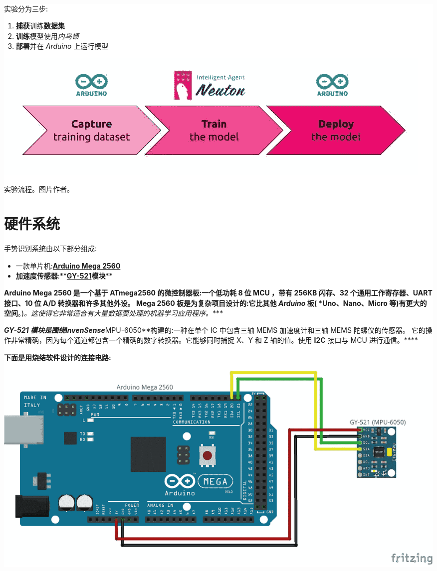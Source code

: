 实验分为三步:

1.  **捕获**训练**数据集**
2.  **训练**模型使用*内乌顿*
3.  **部署**并在 *Arduino* 上运行模型

![](img/d924685119ff3224866e5f08b736fde1.png)

实验流程。图片作者。

# 硬件系统

手势识别系统由以下部分组成:

*   一款单片机:**[**Arduino Mega 2560**](https://store.arduino.cc/products/arduino-mega-2560-rev3)**
*   **加速度传感器**:**[**GY-521**](https://www.amazon.it/Aukru-MPU-6050-Giroscopio-Accelerometro-Arduino/dp/B00PL70P7K)**模块****

******Arduino Mega 2560** 是一个基于 **ATmega2560** 的微控制器板:一个低功耗 **8 位 MCU** ，带有 256KB 闪存、32 个通用工作寄存器、UART 接口、10 位 A/D 转换器和许多其他外设。
Mega 2560 板是为复杂项目设计的:它比其他 *Arduino* 板( *Uno、Nano、Micro 等)有更大的**空间**。)*。这使得它非常适合有大量数据要处理的机器学习应用程序。****

******GY-521** 模块是围绕*InvenSense***MPU-6050**构建的:一种在单个 IC 中包含三轴 MEMS 加速度计和三轴 MEMS 陀螺仪的传感器。
它的操作非常精确，因为每个通道都包含一个精确的数字转换器。它能够同时捕捉 X、Y 和 Z 轴的值。使用 **I2C** 接口与 MCU 进行通信。****

****下面是用[烧结](https://fritzing.org/)软件设计的连接电路:****

****![](img/f5d3f3064b2352d83718cf5094bbb0f0.png)****
